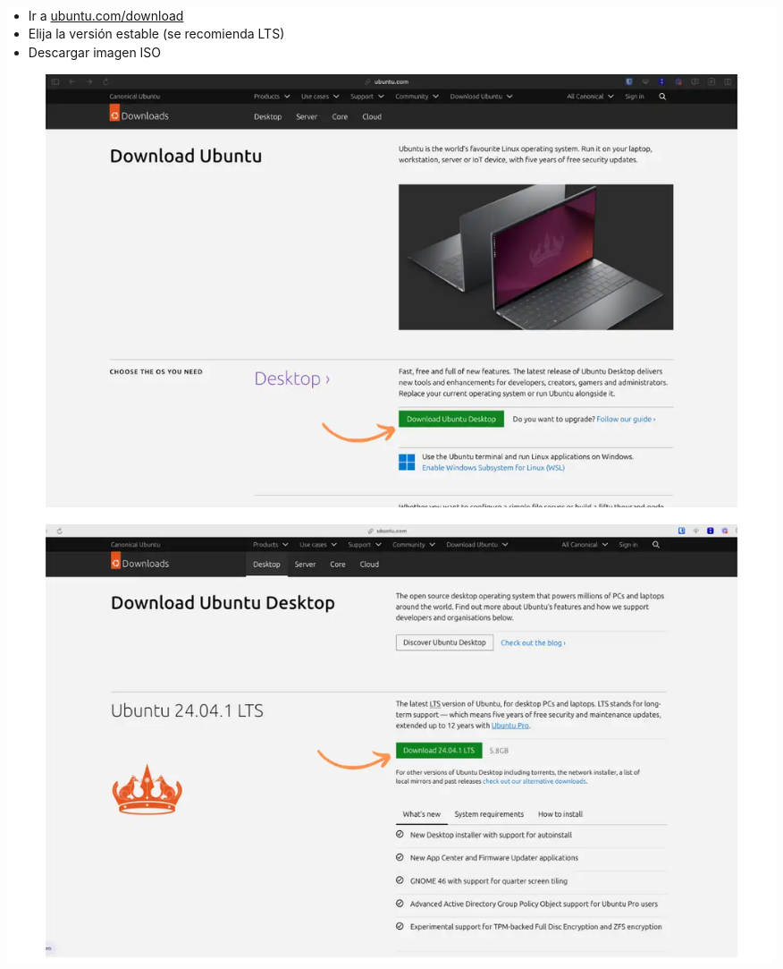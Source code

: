 
- Ir a [ubuntu.com/download](https://ubuntu.com/download)
- Elija la versión estable (se recomienda LTS)
- Descargar imagen ISO

![Page de téléchargement Ubuntu](assets/fr/01.webp)

![Sélection de la version Ubuntu](assets/fr/02.webp)

